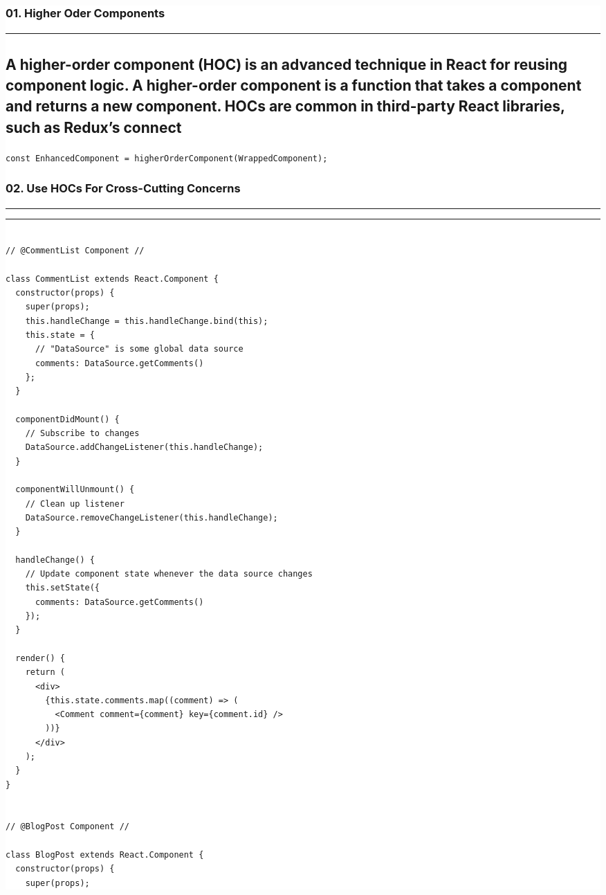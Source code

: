 ### 01. Higher Oder Components

---

A higher-order component (HOC) is an advanced technique in React for reusing component logic.
A higher-order component is a function that takes a component and returns a new component.
HOCs are common in third-party React libraries, such as Redux’s connect
---
```
const EnhancedComponent = higherOrderComponent(WrappedComponent);
```

### 02. Use HOCs For Cross-Cutting Concerns
---
---
```

// @CommentList Component //

class CommentList extends React.Component {
  constructor(props) {
    super(props);
    this.handleChange = this.handleChange.bind(this);
    this.state = {
      // "DataSource" is some global data source
      comments: DataSource.getComments()
    };
  }

  componentDidMount() {
    // Subscribe to changes
    DataSource.addChangeListener(this.handleChange);
  }

  componentWillUnmount() {
    // Clean up listener
    DataSource.removeChangeListener(this.handleChange);
  }

  handleChange() {
    // Update component state whenever the data source changes
    this.setState({
      comments: DataSource.getComments()
    });
  }

  render() {
    return (
      <div>
        {this.state.comments.map((comment) => (
          <Comment comment={comment} key={comment.id} />
        ))}
      </div>
    );
  }
}


// @BlogPost Component //

class BlogPost extends React.Component {
  constructor(props) {
    super(props);
```